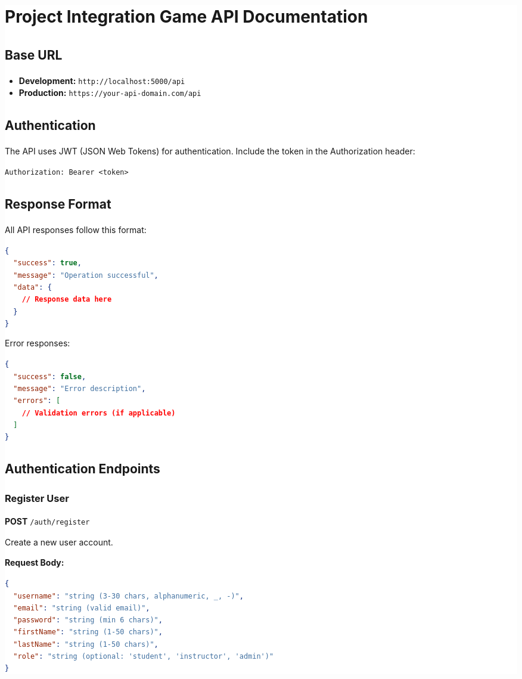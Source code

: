 # Project Integration Game API Documentation

## Base URL
- **Development:** `http://localhost:5000/api`
- **Production:** `https://your-api-domain.com/api`

## Authentication
The API uses JWT (JSON Web Tokens) for authentication. Include the token in the Authorization header:

```
Authorization: Bearer <token>
```

## Response Format
All API responses follow this format:

```json
{
  "success": true,
  "message": "Operation successful",
  "data": {
    // Response data here
  }
}
```

Error responses:
```json
{
  "success": false,
  "message": "Error description",
  "errors": [
    // Validation errors (if applicable)
  ]
}
```

## Authentication Endpoints

### Register User
**POST** `/auth/register`

Create a new user account.

**Request Body:**
```json
{
  "username": "string (3-30 chars, alphanumeric, _, -)",
  "email": "string (valid email)",
  "password": "string (min 6 chars)",
  "firstName": "string (1-50 chars)",
  "lastName": "string (1-50 chars)",
  "role": "string (optional: 'student', 'instructor', 'admin')"
}
```
